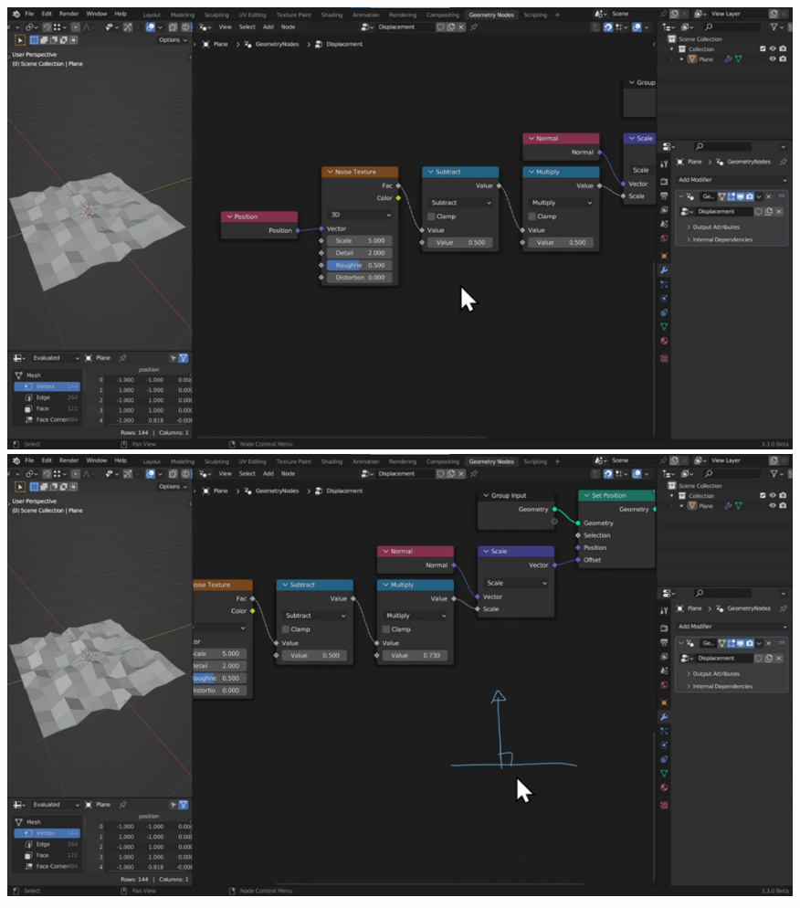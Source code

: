 <img src="../images/DEV-04/DEV-04-A3.png" width="1100"/>
<img src="../images/DEV-04/DEV-04-A4.png" width="1100"/>